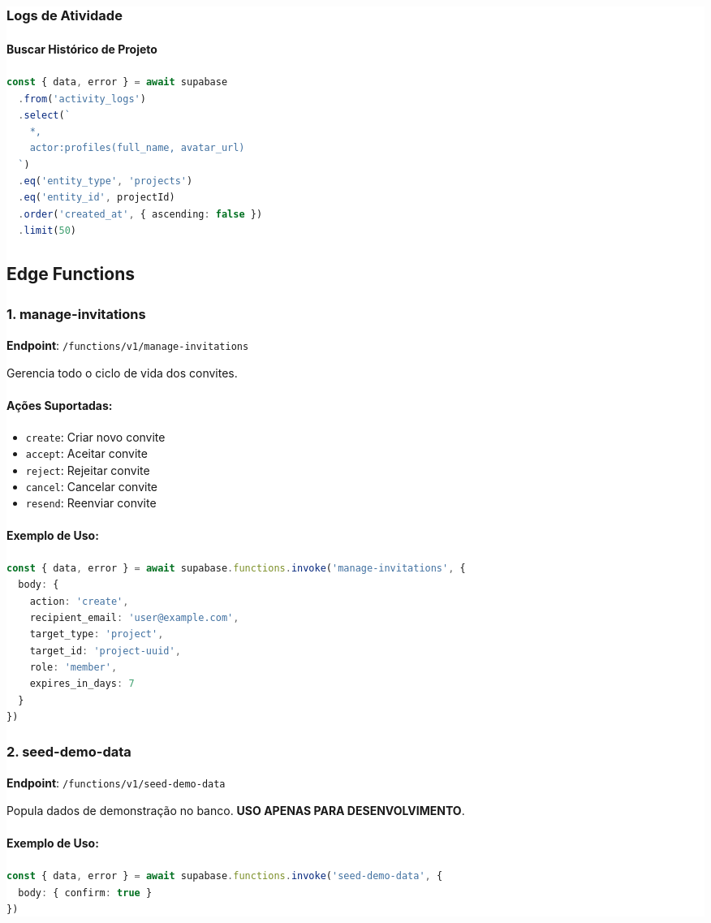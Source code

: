 ### Logs de Atividade

#### Buscar Histórico de Projeto
```typescript
const { data, error } = await supabase
  .from('activity_logs')
  .select(`
    *,
    actor:profiles(full_name, avatar_url)
  `)
  .eq('entity_type', 'projects')
  .eq('entity_id', projectId)
  .order('created_at', { ascending: false })
  .limit(50)
```

## Edge Functions

### 1. manage-invitations
**Endpoint**: `/functions/v1/manage-invitations`

Gerencia todo o ciclo de vida dos convites.

#### Ações Suportadas:
- `create`: Criar novo convite
- `accept`: Aceitar convite
- `reject`: Rejeitar convite
- `cancel`: Cancelar convite
- `resend`: Reenviar convite

#### Exemplo de Uso:
```typescript
const { data, error } = await supabase.functions.invoke('manage-invitations', {
  body: {
    action: 'create',
    recipient_email: 'user@example.com',
    target_type: 'project',
    target_id: 'project-uuid',
    role: 'member',
    expires_in_days: 7
  }
})
```

### 2. seed-demo-data
**Endpoint**: `/functions/v1/seed-demo-data`

Popula dados de demonstração no banco. **USO APENAS PARA DESENVOLVIMENTO**.

#### Exemplo de Uso:
```typescript
const { data, error } = await supabase.functions.invoke('seed-demo-data', {
  body: { confirm: true }
})
```
